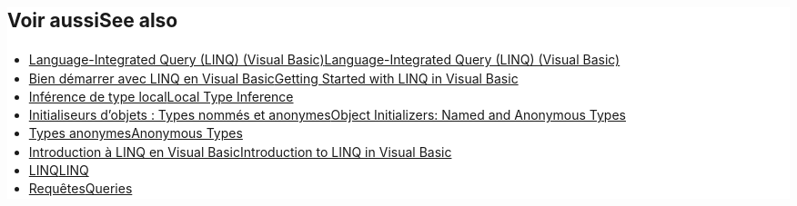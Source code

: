 ## <a name="see-also"></a><span data-ttu-id="c3fdd-198">Voir aussi</span><span class="sxs-lookup"><span data-stu-id="c3fdd-198">See also</span></span>

- [<span data-ttu-id="c3fdd-199">Language-Integrated Query (LINQ) (Visual Basic)</span><span class="sxs-lookup"><span data-stu-id="c3fdd-199">Language-Integrated Query (LINQ) (Visual Basic)</span></span>](../../../../visual-basic/programming-guide/concepts/linq/index.md)
- [<span data-ttu-id="c3fdd-200">Bien démarrer avec LINQ en Visual Basic</span><span class="sxs-lookup"><span data-stu-id="c3fdd-200">Getting Started with LINQ in Visual Basic</span></span>](../../../../visual-basic/programming-guide/concepts/linq/getting-started-with-linq.md)
- [<span data-ttu-id="c3fdd-201">Inférence de type local</span><span class="sxs-lookup"><span data-stu-id="c3fdd-201">Local Type Inference</span></span>](../../../../visual-basic/programming-guide/language-features/variables/local-type-inference.md)
- [<span data-ttu-id="c3fdd-202">Initialiseurs d’objets : Types nommés et anonymes</span><span class="sxs-lookup"><span data-stu-id="c3fdd-202">Object Initializers: Named and Anonymous Types</span></span>](../../../../visual-basic/programming-guide/language-features/objects-and-classes/object-initializers-named-and-anonymous-types.md)
- [<span data-ttu-id="c3fdd-203">Types anonymes</span><span class="sxs-lookup"><span data-stu-id="c3fdd-203">Anonymous Types</span></span>](../../../../visual-basic/programming-guide/language-features/objects-and-classes/anonymous-types.md)
- [<span data-ttu-id="c3fdd-204">Introduction à LINQ en Visual Basic</span><span class="sxs-lookup"><span data-stu-id="c3fdd-204">Introduction to LINQ in Visual Basic</span></span>](../../../../visual-basic/programming-guide/language-features/linq/introduction-to-linq.md)
- [<span data-ttu-id="c3fdd-205">LINQ</span><span class="sxs-lookup"><span data-stu-id="c3fdd-205">LINQ</span></span>](../../../../visual-basic/programming-guide/language-features/linq/index.md)
- [<span data-ttu-id="c3fdd-206">Requêtes</span><span class="sxs-lookup"><span data-stu-id="c3fdd-206">Queries</span></span>](../../../../visual-basic/language-reference/queries/index.md)
